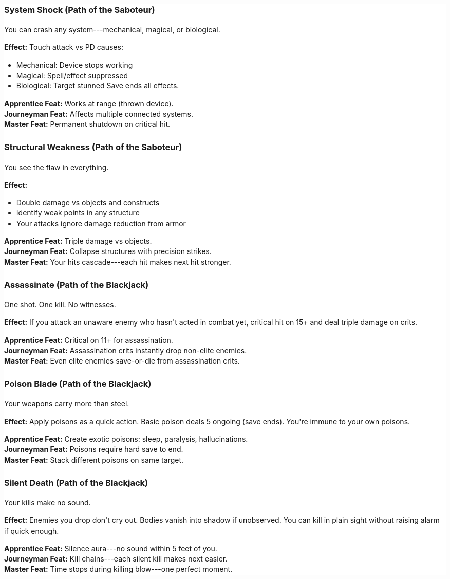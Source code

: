 ### System Shock (Path of the Saboteur)
You can crash any system---mechanical, magical, or biological.

**Effect:** Touch attack vs PD causes:
- Mechanical: Device stops working
- Magical: Spell/effect suppressed
- Biological: Target stunned
Save ends all effects.

**Apprentice Feat:** Works at range (thrown device).  
**Journeyman Feat:** Affects multiple connected systems.  
**Master Feat:** Permanent shutdown on critical hit.

### Structural Weakness (Path of the Saboteur)
You see the flaw in everything.

**Effect:** 
- Double damage vs objects and constructs
- Identify weak points in any structure
- Your attacks ignore damage reduction from armor

**Apprentice Feat:** Triple damage vs objects.  
**Journeyman Feat:** Collapse structures with precision strikes.  
**Master Feat:** Your hits cascade---each hit makes next hit stronger.

### Assassinate (Path of the Blackjack)
One shot. One kill. No witnesses.

**Effect:** If you attack an unaware enemy who hasn't acted in combat yet, critical hit on 15+ and deal triple damage on crits.

**Apprentice Feat:** Critical on 11+ for assassination.  
**Journeyman Feat:** Assassination crits instantly drop non-elite enemies.  
**Master Feat:** Even elite enemies save-or-die from assassination crits.

### Poison Blade (Path of the Blackjack)
Your weapons carry more than steel.

**Effect:** Apply poisons as a quick action. Basic poison deals 5 ongoing (save ends). You're immune to your own poisons.

**Apprentice Feat:** Create exotic poisons: sleep, paralysis, hallucinations.  
**Journeyman Feat:** Poisons require hard save to end.  
**Master Feat:** Stack different poisons on same target.

### Silent Death (Path of the Blackjack)
Your kills make no sound.

**Effect:** Enemies you drop don't cry out. Bodies vanish into shadow if unobserved. You can kill in plain sight without raising alarm if quick enough.

**Apprentice Feat:** Silence aura---no sound within 5 feet of you.  
**Journeyman Feat:** Kill chains---each silent kill makes next easier.  
**Master Feat:** Time stops during killing blow---one perfect moment.
